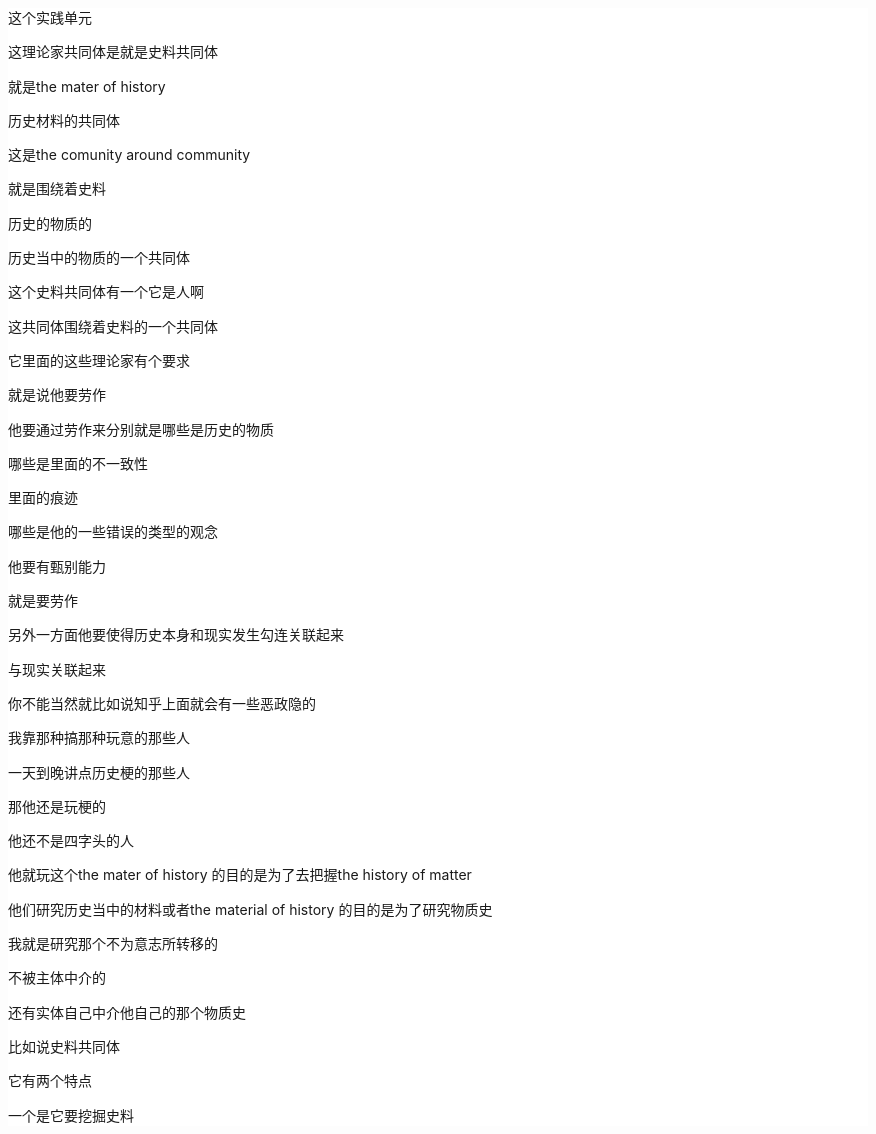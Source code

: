 这个实践单元

这理论家共同体是就是史料共同体

就是the mater of history

历史材料的共同体

这是the comunity around community

就是围绕着史料

历史的物质的

历史当中的物质的一个共同体

这个史料共同体有一个它是人啊

这共同体围绕着史料的一个共同体

它里面的这些理论家有个要求

就是说他要劳作

他要通过劳作来分别就是哪些是历史的物质

哪些是里面的不一致性

里面的痕迹

哪些是他的一些错误的类型的观念

他要有甄别能力

就是要劳作

另外一方面他要使得历史本身和现实发生勾连关联起来

与现实关联起来

你不能当然就比如说知乎上面就会有一些恶政隐的

我靠那种搞那种玩意的那些人

一天到晚讲点历史梗的那些人

那他还是玩梗的

他还不是四字头的人

他就玩这个the mater of history 的目的是为了去把握the history of matter

他们研究历史当中的材料或者the material of history 的目的是为了研究物质史

我就是研究那个不为意志所转移的

不被主体中介的

还有实体自己中介他自己的那个物质史

比如说史料共同体

它有两个特点

一个是它要挖掘史料
